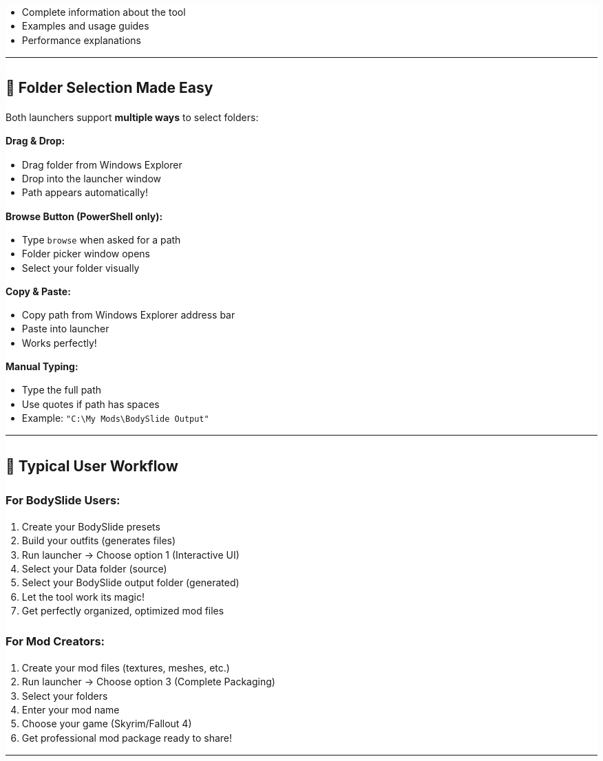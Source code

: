 -   Complete information about the tool
-   Examples and usage guides
-   Performance explanations

---

## 📁 **Folder Selection Made Easy**

Both launchers support **multiple ways** to select folders:

**Drag & Drop:**

-   Drag folder from Windows Explorer
-   Drop into the launcher window
-   Path appears automatically!

**Browse Button (PowerShell only):**

-   Type `browse` when asked for a path
-   Folder picker window opens
-   Select your folder visually

**Copy & Paste:**

-   Copy path from Windows Explorer address bar
-   Paste into launcher
-   Works perfectly!

**Manual Typing:**

-   Type the full path
-   Use quotes if path has spaces
-   Example: `"C:\My Mods\BodySlide Output"`

---

## 🎯 **Typical User Workflow**

### **For BodySlide Users:**

1. Create your BodySlide presets
2. Build your outfits (generates files)
3. Run launcher → Choose option 1 (Interactive UI)
4. Select your Data folder (source)
5. Select your BodySlide output folder (generated)
6. Let the tool work its magic!
7. Get perfectly organized, optimized mod files

### **For Mod Creators:**

1. Create your mod files (textures, meshes, etc.)
2. Run launcher → Choose option 3 (Complete Packaging)
3. Select your folders
4. Enter your mod name
5. Choose your game (Skyrim/Fallout 4)
6. Get professional mod package ready to share!

---